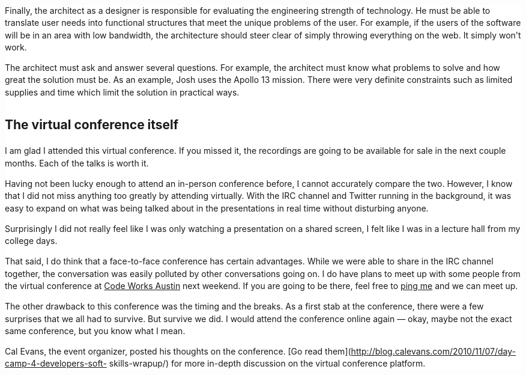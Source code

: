 Finally, the architect as a designer is responsible for evaluating the engineering strength of technology. He must be able to translate user needs into functional structures that meet the unique problems of the user. For example, if the users of the software will be in an area with low bandwidth, the architecture should steer clear of simply throwing everything on the web. It simply won't work.

The architect must ask and answer several questions. For example, the architect must know what problems to solve and how great the solution must be. As an example, Josh uses the Apollo 13 mission. There were very definite constraints such as limited supplies and time which limit the solution in practical ways.

## The virtual conference itself

I am glad I attended this virtual conference. If you missed it, the recordings are going to be available for sale in the next couple months. Each of the talks is worth it.

Having not been lucky enough to attend an in-person conference before, I cannot accurately compare the two. However, I know that I did not miss anything too greatly by attending virtually. With the IRC channel and Twitter running in the background, it was easy to expand on what was being talked about in the presentations in real time without disturbing anyone.

Surprisingly I did not really feel like I was only watching a presentation on a shared screen, I felt like I was in a lecture hall from my college days.

That said, I do think that a face-to-face conference has certain advantages. While we were able to share in the IRC channel together, the conversation was easily polluted by other conversations going on. I do have plans to meet up with some people from the virtual conference at [Code Works Austin](http://codeworks.phparch.com/locations/austin/) next weekend. If you are going to be there, feel free to [ping me](http://www.twitter.com/#!/jcarouth) and we can meet up.

The other drawback to this conference was the timing and the breaks. As a first stab at the conference, there were a few surprises that we all had to survive. But survive we did. I would attend the conference online again — okay, maybe not the exact same conference, but you know what I mean.

Cal Evans, the event organizer, posted his thoughts on the conference. [Go read them](http://blog.calevans.com/2010/11/07/day-camp-4-developers-soft- skills-wrapup/) for more in-depth discussion on the virtual conference platform.

